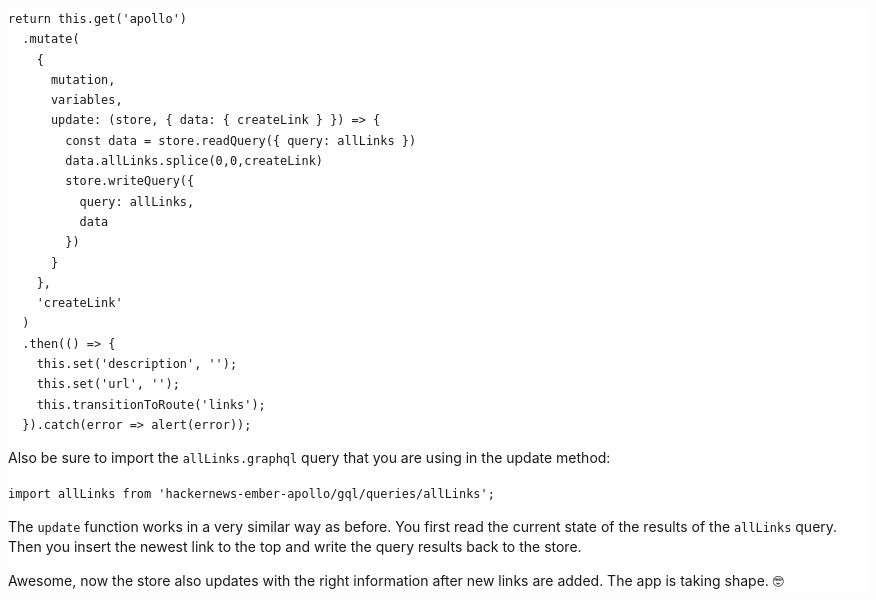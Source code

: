 ```js(path=".../hackernews-ember-apollo/app/controllers/create.js")
return this.get('apollo')
  .mutate(
    {
      mutation,
      variables,
      update: (store, { data: { createLink } }) => {
        const data = store.readQuery({ query: allLinks })
        data.allLinks.splice(0,0,createLink)
        store.writeQuery({
          query: allLinks,
          data
        })
      }
    },
    'createLink'
  )
  .then(() => {
    this.set('description', '');
    this.set('url', '');
    this.transitionToRoute('links');
  }).catch(error => alert(error));
```

</Instruction>

<Instruction>

Also be sure to import the `allLinks.graphql` query that you are using in the update method:

```js(path=".../hackernews-ember-apollo/app/components/link-post.js")
import allLinks from 'hackernews-ember-apollo/gql/queries/allLinks';
```

</Instruction>

The `update` function works in a very similar way as before. You first read the current state of the results of the `allLinks` query. Then you insert the newest link to the top and write the query results back to the store.

Awesome, now the store also updates with the right information after new links are added. The app is taking shape. 🤓